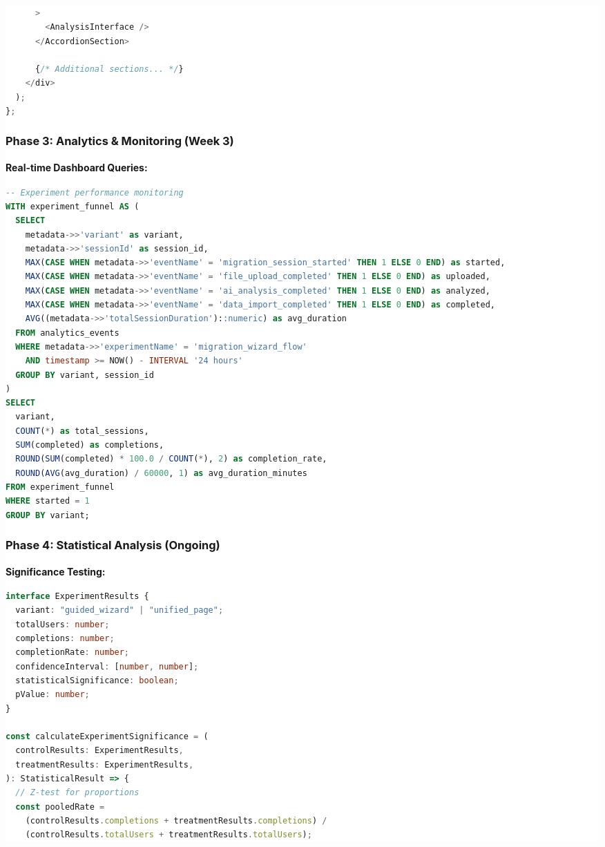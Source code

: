 ```typescript
      >
        <AnalysisInterface />
      </AccordionSection>

      {/* Additional sections... */}
    </div>
  );
};
```

### Phase 3: Analytics & Monitoring (Week 3)

**Real-time Dashboard Queries:**

```sql
-- Experiment performance monitoring
WITH experiment_funnel AS (
  SELECT
    metadata->>'variant' as variant,
    metadata->>'sessionId' as session_id,
    MAX(CASE WHEN metadata->>'eventName' = 'migration_session_started' THEN 1 ELSE 0 END) as started,
    MAX(CASE WHEN metadata->>'eventName' = 'file_upload_completed' THEN 1 ELSE 0 END) as uploaded,
    MAX(CASE WHEN metadata->>'eventName' = 'ai_analysis_completed' THEN 1 ELSE 0 END) as analyzed,
    MAX(CASE WHEN metadata->>'eventName' = 'data_import_completed' THEN 1 ELSE 0 END) as completed,
    AVG((metadata->>'totalSessionDuration')::numeric) as avg_duration
  FROM analytics_events
  WHERE metadata->>'experimentName' = 'migration_wizard_flow'
    AND timestamp >= NOW() - INTERVAL '24 hours'
  GROUP BY variant, session_id
)
SELECT
  variant,
  COUNT(*) as total_sessions,
  SUM(completed) as completions,
  ROUND(SUM(completed) * 100.0 / COUNT(*), 2) as completion_rate,
  ROUND(AVG(avg_duration) / 60000, 1) as avg_duration_minutes
FROM experiment_funnel
WHERE started = 1
GROUP BY variant;
```

### Phase 4: Statistical Analysis (Ongoing)

**Significance Testing:**

```typescript
interface ExperimentResults {
  variant: "guided_wizard" | "unified_page";
  totalUsers: number;
  completions: number;
  completionRate: number;
  confidenceInterval: [number, number];
  statisticalSignificance: boolean;
  pValue: number;
}

const calculateExperimentSignificance = (
  controlResults: ExperimentResults,
  treatmentResults: ExperimentResults,
): StatisticalResult => {
  // Z-test for proportions
  const pooledRate =
    (controlResults.completions + treatmentResults.completions) /
    (controlResults.totalUsers + treatmentResults.totalUsers);
```